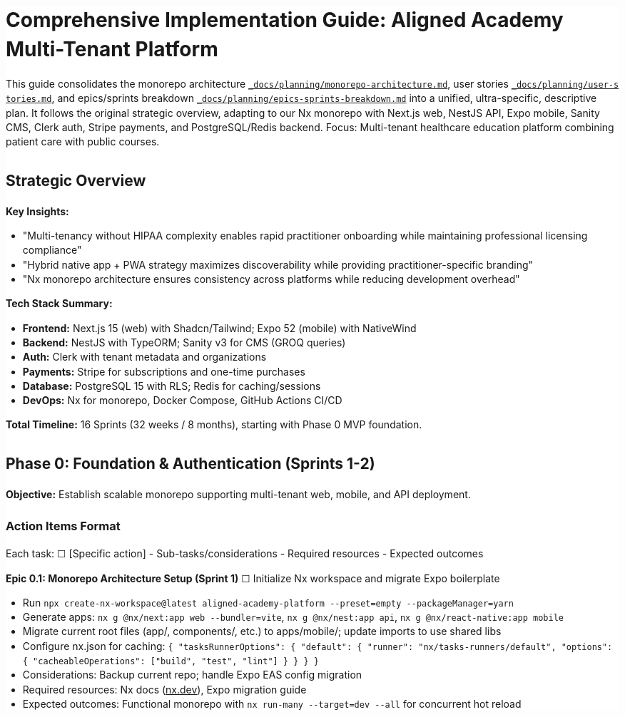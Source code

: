 # Comprehensive Implementation Guide: Aligned Academy Multi-Tenant Platform

This guide consolidates the monorepo architecture [`_docs/planning/monorepo-architecture.md`](monorepo-architecture.md), user stories [`_docs/planning/user-stories.md`](user-stories.md), and epics/sprints breakdown [`_docs/planning/epics-sprints-breakdown.md`](epics-sprints-breakdown.md) into a unified, ultra-specific, descriptive plan. It follows the original strategic overview, adapting to our Nx monorepo with Next.js web, NestJS API, Expo mobile, Sanity CMS, Clerk auth, Stripe payments, and PostgreSQL/Redis backend. Focus: Multi-tenant healthcare education platform combining patient care with public courses.

## Strategic Overview
**Key Insights:**
- "Multi-tenancy without HIPAA complexity enables rapid practitioner onboarding while maintaining professional licensing compliance"
- "Hybrid native app + PWA strategy maximizes discoverability while providing practitioner-specific branding"
- "Nx monorepo architecture ensures consistency across platforms while reducing development overhead"

**Tech Stack Summary:**
- **Frontend:** Next.js 15 (web) with Shadcn/Tailwind; Expo 52 (mobile) with NativeWind
- **Backend:** NestJS with TypeORM; Sanity v3 for CMS (GROQ queries)
- **Auth:** Clerk with tenant metadata and organizations
- **Payments:** Stripe for subscriptions and one-time purchases
- **Database:** PostgreSQL 15 with RLS; Redis for caching/sessions
- **DevOps:** Nx for monorepo, Docker Compose, GitHub Actions CI/CD

**Total Timeline:** 16 Sprints (32 weeks / 8 months), starting with Phase 0 MVP foundation.

## Phase 0: Foundation & Authentication (Sprints 1-2)
**Objective:** Establish scalable monorepo supporting multi-tenant web, mobile, and API deployment.

### Action Items Format
Each task: ☐ [Specific action] - Sub-tasks/considerations - Required resources - Expected outcomes

**Epic 0.1: Monorepo Architecture Setup (Sprint 1)**
☐ Initialize Nx workspace and migrate Expo boilerplate
- Run `npx create-nx-workspace@latest aligned-academy-platform --preset=empty --packageManager=yarn`
- Generate apps: `nx g @nx/next:app web --bundler=vite`, `nx g @nx/nest:app api`, `nx g @nx/react-native:app mobile`
- Migrate current root files (app/, components/, etc.) to apps/mobile/; update imports to use shared libs
- Configure nx.json for caching: `{ "tasksRunnerOptions": { "default": { "runner": "nx/tasks-runners/default", "options": { "cacheableOperations": ["build", "test", "lint"] } } } }`
- Considerations: Backup current repo; handle Expo EAS config migration
- Required resources: Nx docs ([nx.dev](https://nx.dev)), Expo migration guide
- Expected outcomes: Functional monorepo with `nx run-many --target=dev --all` for concurrent hot reload
